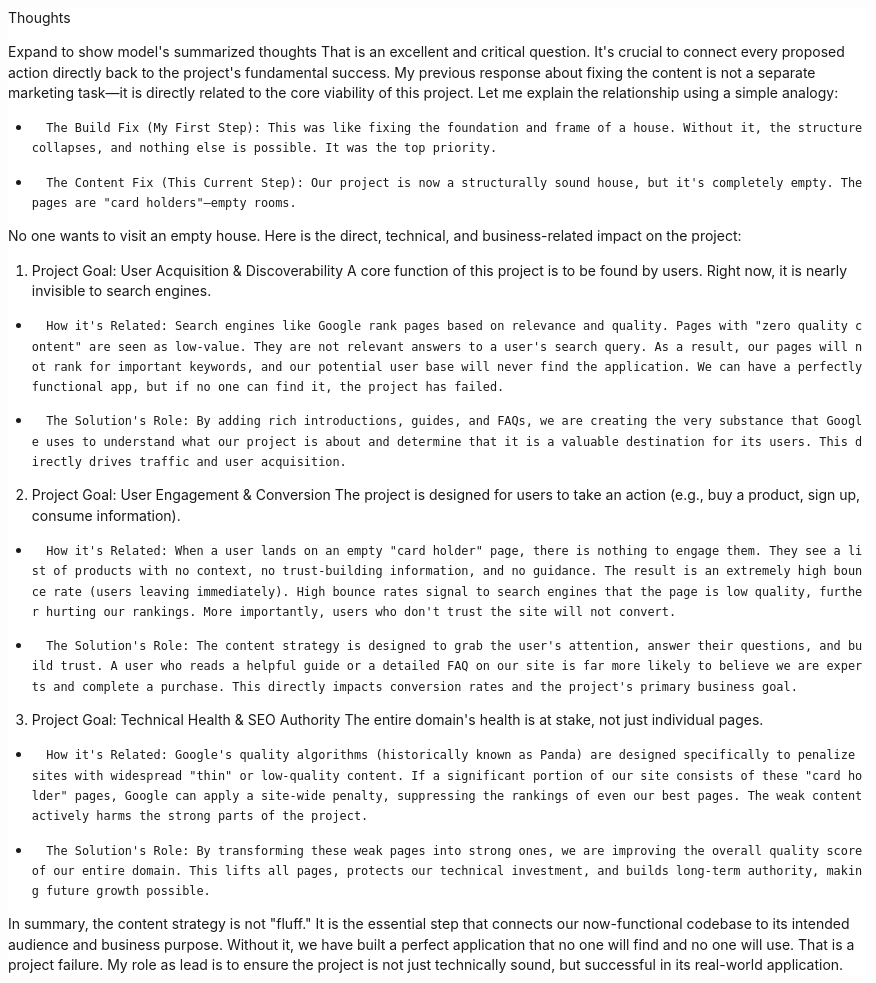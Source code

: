 

Thoughts

Expand to show model's summarized thoughts
That is an excellent and critical question. It's crucial to connect every proposed action directly back to the project's fundamental success.
My previous response about fixing the content is not a separate marketing task—it is directly related to the core viability of this project.
Let me explain the relationship using a simple analogy:
* 		The Build Fix (My First Step): This was like fixing the foundation and frame of a house. Without it, the structure collapses, and nothing else is possible. It was the top priority.
* 		The Content Fix (This Current Step): Our project is now a structurally sound house, but it's completely empty. The pages are "card holders"—empty rooms.
No one wants to visit an empty house.
Here is the direct, technical, and business-related impact on the project:
1. Project Goal: User Acquisition & Discoverability
A core function of this project is to be found by users. Right now, it is nearly invisible to search engines.
* 		How it's Related: Search engines like Google rank pages based on relevance and quality. Pages with "zero quality content" are seen as low-value. They are not relevant answers to a user's search query. As a result, our pages will not rank for important keywords, and our potential user base will never find the application. We can have a perfectly functional app, but if no one can find it, the project has failed.
* 		The Solution's Role: By adding rich introductions, guides, and FAQs, we are creating the very substance that Google uses to understand what our project is about and determine that it is a valuable destination for its users. This directly drives traffic and user acquisition.
2. Project Goal: User Engagement & Conversion
The project is designed for users to take an action (e.g., buy a product, sign up, consume information).
* 		How it's Related: When a user lands on an empty "card holder" page, there is nothing to engage them. They see a list of products with no context, no trust-building information, and no guidance. The result is an extremely high bounce rate (users leaving immediately). High bounce rates signal to search engines that the page is low quality, further hurting our rankings. More importantly, users who don't trust the site will not convert.
* 		The Solution's Role: The content strategy is designed to grab the user's attention, answer their questions, and build trust. A user who reads a helpful guide or a detailed FAQ on our site is far more likely to believe we are experts and complete a purchase. This directly impacts conversion rates and the project's primary business goal.
3. Project Goal: Technical Health & SEO Authority
The entire domain's health is at stake, not just individual pages.
* 		How it's Related: Google's quality algorithms (historically known as Panda) are designed specifically to penalize sites with widespread "thin" or low-quality content. If a significant portion of our site consists of these "card holder" pages, Google can apply a site-wide penalty, suppressing the rankings of even our best pages. The weak content actively harms the strong parts of the project.
* 		The Solution's Role: By transforming these weak pages into strong ones, we are improving the overall quality score of our entire domain. This lifts all pages, protects our technical investment, and builds long-term authority, making future growth possible.
In summary, the content strategy is not "fluff." It is the essential step that connects our now-functional codebase to its intended audience and business purpose.
Without it, we have built a perfect application that no one will find and no one will use. That is a project failure. My role as lead is to ensure the project is not just technically sound, but successful in its real-world application.
